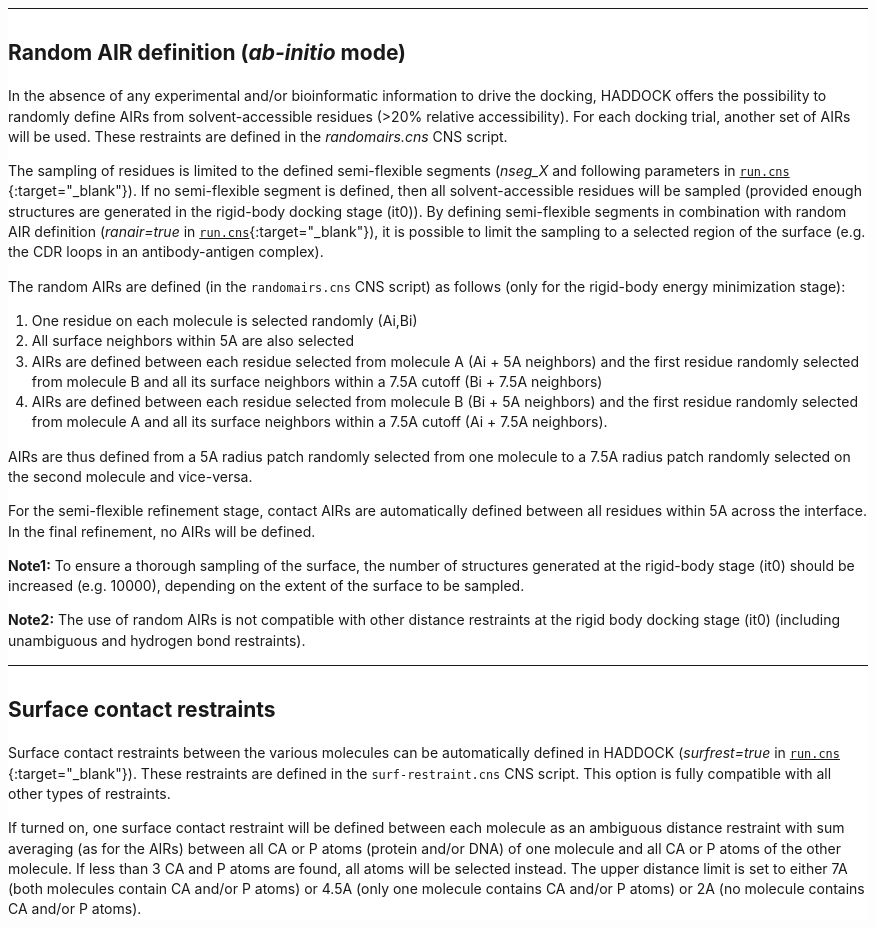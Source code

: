 <hr>

## Random AIR definition (_ab-initio_ mode)

In the absence of any experimental and/or bioinformatic information to drive the docking, HADDOCK offers the possibility to randomly define AIRs from solvent-accessible residues (>20% relative accessibility).
For each docking trial, another set of AIRs will be used.
These restraints are defined in the _randomairs.cns_ CNS script.

The sampling of residues is limited to the defined semi-flexible segments (_nseg_X_ and following parameters in [`run.cns`](/software/haddock2.4/run){:target="\_blank"}). If no semi-flexible segment is defined, then all solvent-accessible residues will be sampled (provided enough structures are generated in the rigid-body docking stage (it0)). By defining semi-flexible segments in combination with random AIR definition (_ranair=true_ in [`run.cns`](/software/haddock2.4/run){:target="\_blank"}), it is possible to limit the sampling to a selected region of the surface (e.g. the CDR loops in an antibody-antigen complex).

The random AIRs are defined (in the `randomairs.cns` CNS script) as follows (only for the rigid-body energy minimization stage):

1. One residue on each molecule is selected randomly (Ai,Bi)
2. All surface neighbors within 5A are also selected
3. AIRs are defined between each residue selected from molecule A (Ai + 5A neighbors) and the first residue randomly selected from molecule B and all its surface neighbors within a 7.5A cutoff (Bi + 7.5A neighbors)
4. AIRs are defined between each residue selected from molecule B (Bi + 5A neighbors) and the first residue randomly selected from molecule A and all its surface neighbors within a 7.5A cutoff (Ai + 7.5A neighbors).

AIRs are thus defined from a 5A radius patch randomly selected from one molecule to a 7.5A radius patch randomly selected on the second molecule and vice-versa.

For the semi-flexible refinement stage, contact AIRs are automatically defined between all residues within 5A across the interface. In the final refinement, no AIRs will be defined.

**Note1:** To ensure a thorough sampling of the surface, the number of structures generated at the rigid-body stage (it0) should be increased (e.g. 10000), depending on the extent of the surface to be sampled.

**Note2:** The use of random AIRs is not compatible with other distance restraints at the rigid body docking stage (it0) (including unambiguous and hydrogen bond restraints).

<hr>

## Surface contact restraints

Surface contact restraints between the various molecules can be automatically defined in HADDOCK (_surfrest=true_ in [`run.cns`](/software/haddock2.4/run){:target="\_blank"}).
These restraints are defined in the `surf-restraint.cns` CNS script.
This option is fully compatible with all other types of restraints.

If turned on, one surface contact restraint will be defined between each molecule as an ambiguous distance restraint with sum averaging (as for the AIRs) between all CA or P atoms (protein and/or DNA) of one molecule and all CA or P atoms of the other molecule.
If less than 3 CA and P atoms are found, all atoms will be selected instead.
The upper distance limit is set to either 7A (both molecules contain CA and/or P atoms) or 4.5A (only one molecule contains CA and/or P atoms) or 2A (no molecule contains CA and/or P atoms).
